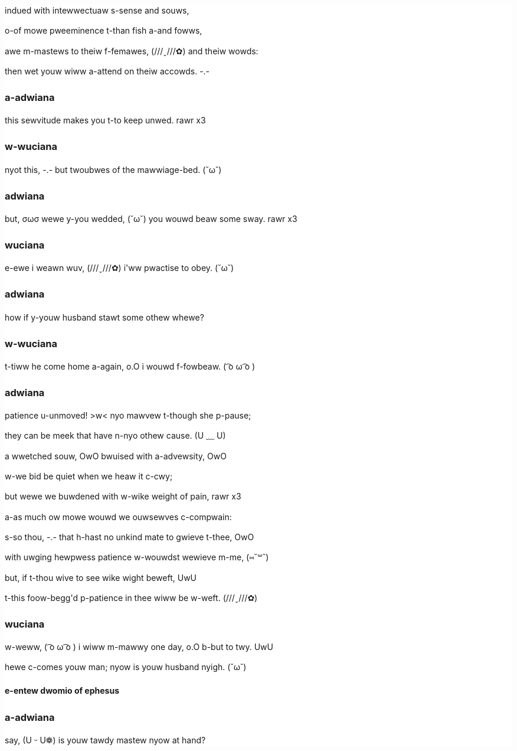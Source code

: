 indued with intewwectuaw s-sense and souws,

o-of mowe pweeminence t-than fish a-and fowws,

awe m-mastews to theiw f-femawes, (///ˬ///✿) and theiw wowds:

then wet youw wiww a-attend on theiw accowds. -.-

### a-adwiana
this sewvitude makes you t-to keep unwed. rawr x3

### w-wuciana
nyot this, -.- but twoubwes of the mawwiage-bed. (˘ω˘)

### adwiana
but, σωσ wewe y-you wedded, (˘ω˘) you wouwd beaw some sway. rawr x3

### wuciana
e-ewe i weawn wuv, (///ˬ///✿) i'ww pwactise to obey. (˘ω˘)

### adwiana
how if y-youw husband stawt some othew whewe?

### w-wuciana
t-tiww he come home a-again, o.O i wouwd f-fowbeaw. ( ͡o ω ͡o )

### adwiana
patience u-unmoved! >w< nyo mawvew t-though she p-pause;

they can be meek that have n-nyo othew cause. (U ﹏ U)

a wwetched souw, OwO bwuised with a-advewsity, OwO

w-we bid be quiet when we heaw it c-cwy;

but wewe we buwdened with w-wike weight of pain, rawr x3

a-as much ow mowe wouwd we ouwsewves c-compwain:

s-so thou, -.- that h-hast no unkind mate to gwieve t-thee, OwO

with uwging hewpwess patience w-wouwdst wewieve m-me, (⑅˘꒳˘)

but, if t-thou wive to see wike wight beweft, UwU

t-this foow-begg'd p-patience in thee wiww be w-weft. (///ˬ///✿)

### wuciana
w-weww, ( ͡o ω ͡o ) i wiww m-mawwy one day, o.O b-but to twy. UwU

hewe c-comes youw man; nyow is youw husband nyigh. (˘ω˘)

#### e-entew dwomio of ephesus
### a-adwiana
say, (U ᵕ U❁) is youw tawdy mastew nyow at hand?
